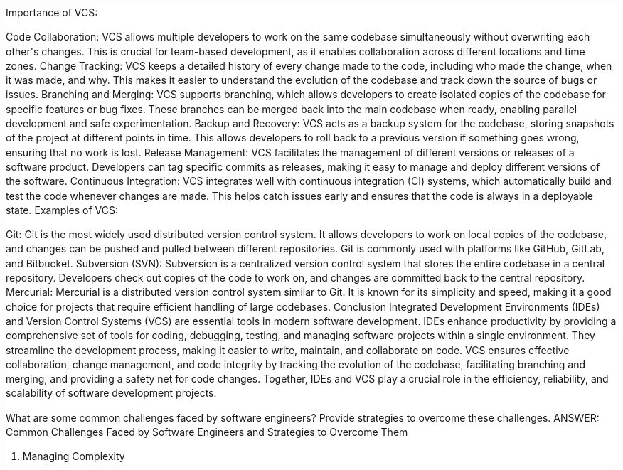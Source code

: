 Importance of VCS:

Code Collaboration:
VCS allows multiple developers to work on the same codebase simultaneously without overwriting each other's changes. This is crucial for team-based development, as it enables collaboration across different locations and time zones.
Change Tracking:
VCS keeps a detailed history of every change made to the code, including who made the change, when it was made, and why. This makes it easier to understand the evolution of the codebase and track down the source of bugs or issues.
Branching and Merging:
VCS supports branching, which allows developers to create isolated copies of the codebase for specific features or bug fixes. These branches can be merged back into the main codebase when ready, enabling parallel development and safe experimentation.
Backup and Recovery:
VCS acts as a backup system for the codebase, storing snapshots of the project at different points in time. This allows developers to roll back to a previous version if something goes wrong, ensuring that no work is lost.
Release Management:
VCS facilitates the management of different versions or releases of a software product. Developers can tag specific commits as releases, making it easy to manage and deploy different versions of the software.
Continuous Integration:
VCS integrates well with continuous integration (CI) systems, which automatically build and test the code whenever changes are made. This helps catch issues early and ensures that the code is always in a deployable state.
Examples of VCS:

Git:
Git is the most widely used distributed version control system. It allows developers to work on local copies of the codebase, and changes can be pushed and pulled between different repositories. Git is commonly used with platforms like GitHub, GitLab, and Bitbucket.
Subversion (SVN):
Subversion is a centralized version control system that stores the entire codebase in a central repository. Developers check out copies of the code to work on, and changes are committed back to the central repository.
Mercurial:
Mercurial is a distributed version control system similar to Git. It is known for its simplicity and speed, making it a good choice for projects that require efficient handling of large codebases.
Conclusion
Integrated Development Environments (IDEs) and Version Control Systems (VCS) are essential tools in modern software development.
IDEs enhance productivity by providing a comprehensive set of tools for coding, debugging, testing, and managing software projects within a single environment. They streamline the development process, making it easier to write, maintain, and collaborate on code.
VCS ensures effective collaboration, change management, and code integrity by tracking the evolution of the codebase, facilitating branching and merging, and providing a safety net for code changes.
Together, IDEs and VCS play a crucial role in the efficiency, reliability, and scalability of software development projects.

What are some common challenges faced by software engineers? Provide strategies to overcome these challenges.
ANSWER: Common Challenges Faced by Software Engineers and Strategies to Overcome Them
1. Managing Complexity
